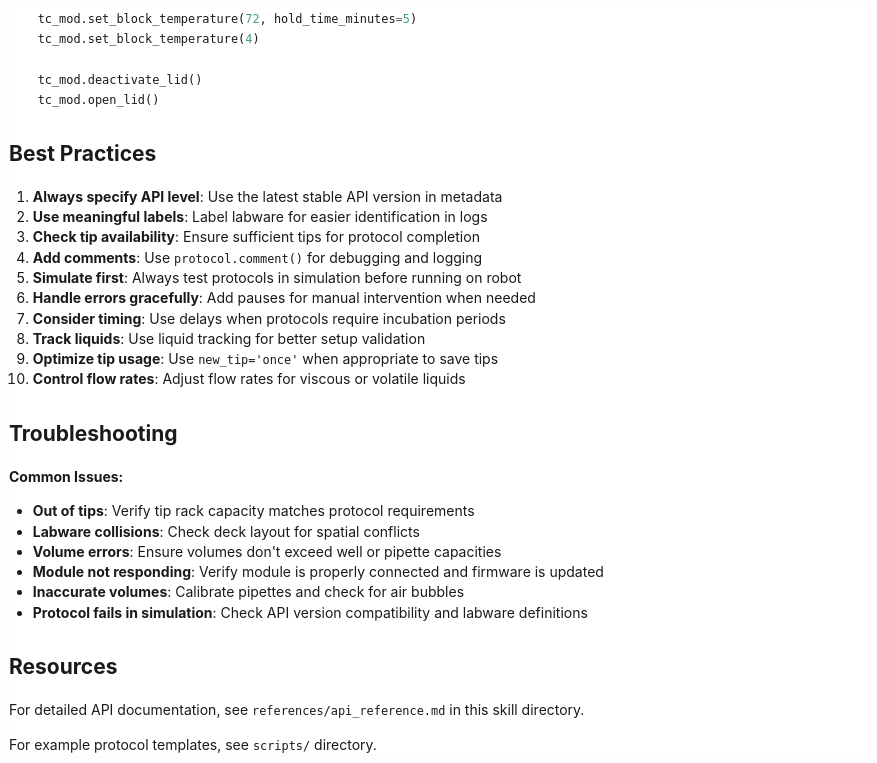 ```python
    tc_mod.set_block_temperature(72, hold_time_minutes=5)
    tc_mod.set_block_temperature(4)

    tc_mod.deactivate_lid()
    tc_mod.open_lid()
```

## Best Practices

1. **Always specify API level**: Use the latest stable API version in metadata
2. **Use meaningful labels**: Label labware for easier identification in logs
3. **Check tip availability**: Ensure sufficient tips for protocol completion
4. **Add comments**: Use `protocol.comment()` for debugging and logging
5. **Simulate first**: Always test protocols in simulation before running on robot
6. **Handle errors gracefully**: Add pauses for manual intervention when needed
7. **Consider timing**: Use delays when protocols require incubation periods
8. **Track liquids**: Use liquid tracking for better setup validation
9. **Optimize tip usage**: Use `new_tip='once'` when appropriate to save tips
10. **Control flow rates**: Adjust flow rates for viscous or volatile liquids

## Troubleshooting

**Common Issues:**

- **Out of tips**: Verify tip rack capacity matches protocol requirements
- **Labware collisions**: Check deck layout for spatial conflicts
- **Volume errors**: Ensure volumes don't exceed well or pipette capacities
- **Module not responding**: Verify module is properly connected and firmware is updated
- **Inaccurate volumes**: Calibrate pipettes and check for air bubbles
- **Protocol fails in simulation**: Check API version compatibility and labware definitions

## Resources

For detailed API documentation, see `references/api_reference.md` in this skill directory.

For example protocol templates, see `scripts/` directory.

